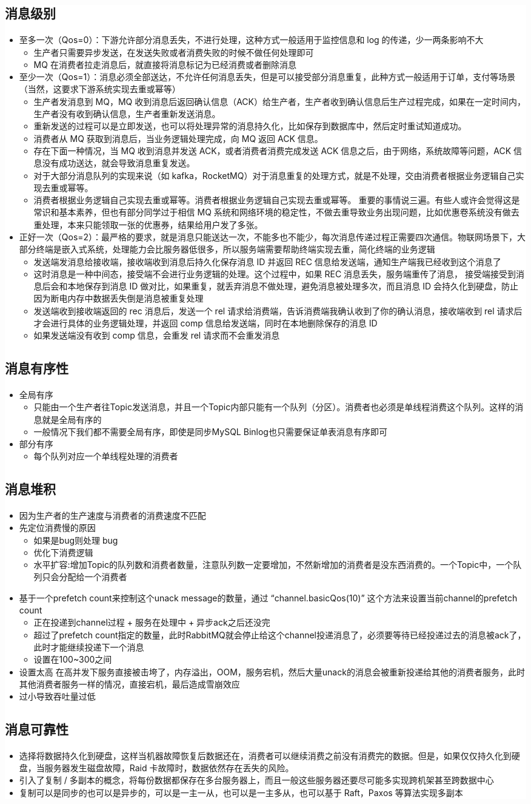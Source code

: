## 消息级别

* 至多一次（Qos=0）：下游允许部分消息丢失，不进行处理，这种方式一般适用于监控信息和 log 的传递，少一两条影响不大
  - 生产者只需要异步发送，在发送失败或者消费失败的时候不做任何处理即可
  - MQ 在消费者拉走消息后，就直接将消息标记为已经消费或者删除消息
* 至少一次（Qos=1）：消息必须全部送达，不允许任何消息丢失，但是可以接受部分消息重复，此种方式一般适用于订单，支付等场景（当然，这要求下游系统实现去重或幂等）
  - 生产者发消息到 MQ，MQ 收到消息后返回确认信息（ACK）给生产者，生产者收到确认信息后生产过程完成，如果在一定时间内，生产者没有收到确认信息，生产者重新发送消息。
  - 重新发送的过程可以是立即发送，也可以将处理异常的消息持久化，比如保存到数据库中，然后定时重试知道成功。
  - 消费者从 MQ 获取到消息后，当业务逻辑处理完成，向 MQ 返回 ACK 信息。
  - 存在下面一种情况，当 MQ 收到消息并发送 ACK，或者消费者消费完成发送 ACK 信息之后，由于网络，系统故障等问题，ACK 信息没有成功送达，就会导致消息重复发送。
  - 对于大部分消息队列的实现来说（如 kafka，RocketMQ）对于消息重复的处理方式，就是不处理，交由消费者根据业务逻辑自己实现去重或幂等。
  - 消费者根据业务逻辑自己实现去重或幂等。消费者根据业务逻辑自己实现去重或幂等。 重要的事情说三遍。有些人或许会觉得这是常识和基本素养，但也有部分同学过于相信 MQ 系统和网络环境的稳定性，不做去重导致业务出现问题，比如优惠卷系统没有做去重处理，本来只能领取一张的优惠券，结果给用户发了多张。
* 正好一次（Qos=2）：最严格的要求，就是消息只能送达一次，不能多也不能少，每次消息传递过程正需要四次通信。物联网场景下，大部分终端是嵌入式系统，处理能力会比服务器低很多，所以服务端需要帮助终端实现去重，简化终端的业务逻辑
  - 发送端发消息给接收端，接收端收到消息后持久化保存消息 ID 并返回 REC 信息给发送端，通知生产端我已经收到这个消息了
  - 这时消息是一种中间态，接受端不会进行业务逻辑的处理。这个过程中，如果 REC 消息丢失，服务端重传了消息， 接受端接受到消息后会和本地保存到消息 ID 做对比，如果重复，就丢弃消息不做处理，避免消息被处理多次，而且消息 ID 会持久化到硬盘，防止因为断电内存中数据丢失倒是消息被重复处理
  - 发送端收到接收端返回的 rec 消息后，发送一个 rel 请求给消费端，告诉消费端我确认收到了你的确认消息，接收端收到 rel 请求后才会进行具体的业务逻辑处理，并返回 comp 信息给发送端，同时在本地删除保存的消息 ID
  - 如果发送端没有收到 comp 信息，会重发 rel 请求而不会重发消息

## 消息有序性

* 全局有序
  - 只能由一个生产者往Topic发送消息，并且一个Topic内部只能有一个队列（分区）。消费者也必须是单线程消费这个队列。这样的消息就是全局有序的
  - 一般情况下我们都不需要全局有序，即使是同步MySQL Binlog也只需要保证单表消息有序即可
* 部分有序
  - 每个队列对应一个单线程处理的消费者

## 消息堆积

* 因为生产者的生产速度与消费者的消费速度不匹配
* 先定位消费慢的原因
  - 如果是bug则处理 bug
  - 优化下消费逻辑
  - 水平扩容:增加Topic的队列数和消费者数量，注意队列数一定要增加，不然新增加的消费者是没东西消费的。一个Topic中，一个队列只会分配给一个消费者
+ 基于一个prefetch count来控制这个unack message的数量，通过 “channel.basicQos(10)” 这个方法来设置当前channel的prefetch count
  * 正在投递到channel过程 + 服务在处理中 + 异步ack之后还没完
  * 超过了prefetch count指定的数量，此时RabbitMQ就会停止给这个channel投递消息了，必须要等待已经投递过去的消息被ack了，此时才能继续投递下一个消息
  * 设置在100~300之间
+ 设置太高 在高并发下服务直接被击垮了，内存溢出，OOM，服务宕机，然后大量unack的消息会被重新投递给其他的消费者服务，此时其他消费者服务一样的情况，直接宕机，最后造成雪崩效应
+ 过小导致吞吐量过低

## 消息可靠性

* 选择将数据持久化到硬盘，这样当机器故障恢复后数据还在，消费者可以继续消费之前没有消费完的数据。但是，如果仅仅持久化到硬盘，当服务器发生磁盘故障，Raid 卡故障时，数据依然存在丢失的风险。
* 引入了复制 / 多副本的概念，将每份数据都保存在多台服务器上，而且一般这些服务器还要尽可能多实现跨机架甚至跨数据中心
* 复制可以是同步的也可以是异步的，可以是一主一从，也可以是一主多从，也可以基于 Raft，Paxos 等算法实现多副本
